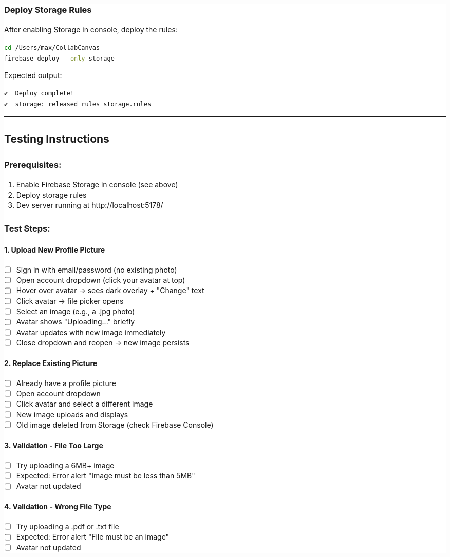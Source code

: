 ### Deploy Storage Rules
After enabling Storage in console, deploy the rules:
```bash
cd /Users/max/CollabCanvas
firebase deploy --only storage
```

Expected output:
```
✔  Deploy complete!
✔  storage: released rules storage.rules
```

---

## Testing Instructions

### Prerequisites:
1. Enable Firebase Storage in console (see above)
2. Deploy storage rules
3. Dev server running at http://localhost:5178/

### Test Steps:

#### 1. **Upload New Profile Picture**
- [ ] Sign in with email/password (no existing photo)
- [ ] Open account dropdown (click your avatar at top)
- [ ] Hover over avatar → sees dark overlay + "Change" text
- [ ] Click avatar → file picker opens
- [ ] Select an image (e.g., a .jpg photo)
- [ ] Avatar shows "Uploading..." briefly
- [ ] Avatar updates with new image immediately
- [ ] Close dropdown and reopen → new image persists

#### 2. **Replace Existing Picture**
- [ ] Already have a profile picture
- [ ] Open account dropdown
- [ ] Click avatar and select a different image
- [ ] New image uploads and displays
- [ ] Old image deleted from Storage (check Firebase Console)

#### 3. **Validation - File Too Large**
- [ ] Try uploading a 6MB+ image
- [ ] Expected: Error alert "Image must be less than 5MB"
- [ ] Avatar not updated

#### 4. **Validation - Wrong File Type**
- [ ] Try uploading a .pdf or .txt file
- [ ] Expected: Error alert "File must be an image"
- [ ] Avatar not updated

